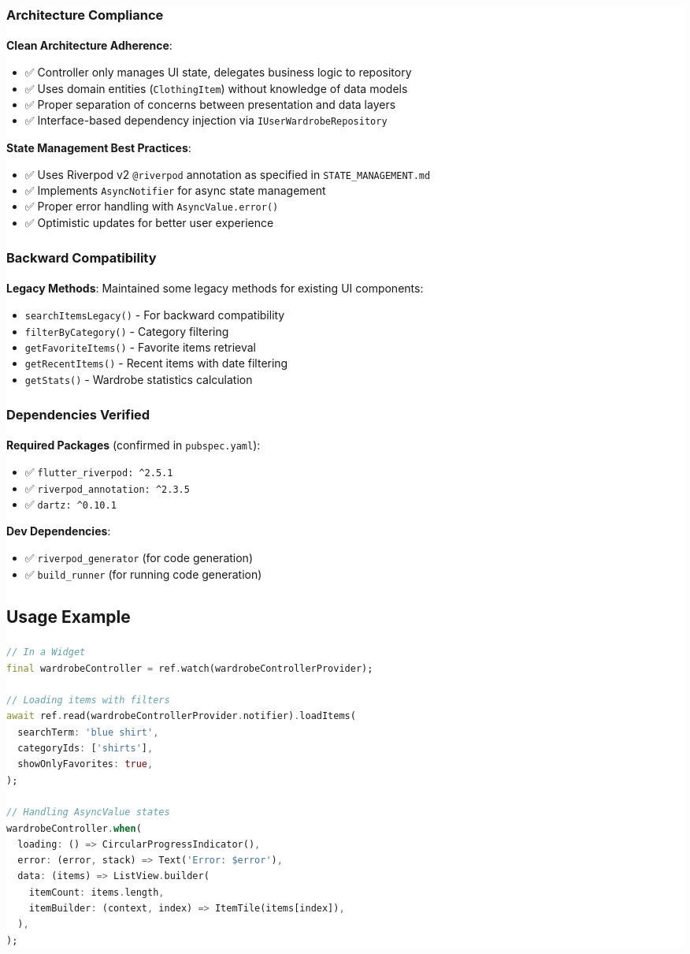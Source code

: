 ### Architecture Compliance

**Clean Architecture Adherence**:
- ✅ Controller only manages UI state, delegates business logic to repository
- ✅ Uses domain entities (`ClothingItem`) without knowledge of data models
- ✅ Proper separation of concerns between presentation and data layers
- ✅ Interface-based dependency injection via `IUserWardrobeRepository`

**State Management Best Practices**:
- ✅ Uses Riverpod v2 `@riverpod` annotation as specified in `STATE_MANAGEMENT.md`
- ✅ Implements `AsyncNotifier` for async state management
- ✅ Proper error handling with `AsyncValue.error()`
- ✅ Optimistic updates for better user experience

### Backward Compatibility

**Legacy Methods**: Maintained some legacy methods for existing UI components:
- `searchItemsLegacy()` - For backward compatibility
- `filterByCategory()` - Category filtering
- `getFavoriteItems()` - Favorite items retrieval
- `getRecentItems()` - Recent items with date filtering
- `getStats()` - Wardrobe statistics calculation

### Dependencies Verified

**Required Packages** (confirmed in `pubspec.yaml`):
- ✅ `flutter_riverpod: ^2.5.1`
- ✅ `riverpod_annotation: ^2.3.5`
- ✅ `dartz: ^0.10.1`

**Dev Dependencies**:
- ✅ `riverpod_generator` (for code generation)
- ✅ `build_runner` (for running code generation)

## Usage Example

```dart
// In a Widget
final wardrobeController = ref.watch(wardrobeControllerProvider);

// Loading items with filters
await ref.read(wardrobeControllerProvider.notifier).loadItems(
  searchTerm: 'blue shirt',
  categoryIds: ['shirts'],
  showOnlyFavorites: true,
);

// Handling AsyncValue states
wardrobeController.when(
  loading: () => CircularProgressIndicator(),
  error: (error, stack) => Text('Error: $error'),
  data: (items) => ListView.builder(
    itemCount: items.length,
    itemBuilder: (context, index) => ItemTile(items[index]),
  ),
);
```
